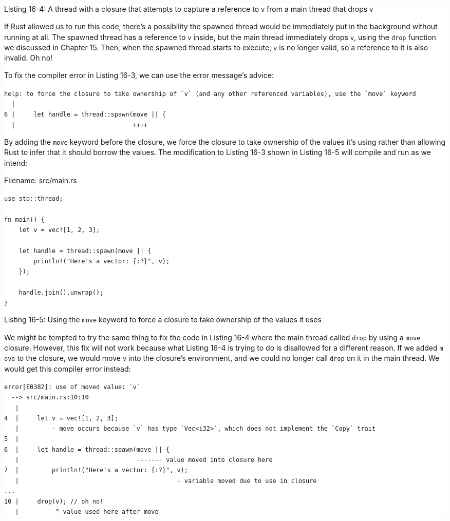 Listing 16-4: A thread with a closure that attempts to capture a reference to
`v` from a main thread that drops `v`

If Rust allowed us to run this code, there’s a possibility the spawned thread
would be immediately put in the background without running at all. The spawned
thread has a reference to `v` inside, but the main thread immediately drops
`v`, using the `drop` function we discussed in Chapter 15. Then, when the
spawned thread starts to execute, `v` is no longer valid, so a reference to it
is also invalid. Oh no!

To fix the compiler error in Listing 16-3, we can use the error message’s
advice:

```
help: to force the closure to take ownership of `v` (and any other referenced variables), use the `move` keyword
  |
6 |     let handle = thread::spawn(move || {
  |                                ++++
```

By adding the `move` keyword before the closure, we force the closure to take
ownership of the values it’s using rather than allowing Rust to infer that it
should borrow the values. The modification to Listing 16-3 shown in Listing
16-5 will compile and run as we intend:

Filename: src/main.rs

```
use std::thread;

fn main() {
    let v = vec![1, 2, 3];

    let handle = thread::spawn(move || {
        println!("Here's a vector: {:?}", v);
    });

    handle.join().unwrap();
}
```

Listing 16-5: Using the `move` keyword to force a closure to take ownership of
the values it uses

We might be tempted to try the same thing to fix the code in Listing 16-4 where
the main thread called `drop` by using a `move` closure. However, this fix will
not work because what Listing 16-4 is trying to do is disallowed for a
different reason. If we added `move` to the closure, we would move `v` into the
closure’s environment, and we could no longer call `drop` on it in the main
thread. We would get this compiler error instead:

```
error[E0382]: use of moved value: `v`
  --> src/main.rs:10:10
   |
4  |     let v = vec![1, 2, 3];
   |         - move occurs because `v` has type `Vec<i32>`, which does not implement the `Copy` trait
5  |
6  |     let handle = thread::spawn(move || {
   |                                ------- value moved into closure here
7  |         println!("Here's a vector: {:?}", v);
   |                                           - variable moved due to use in closure
...
10 |     drop(v); // oh no!
   |          ^ value used here after move
```
